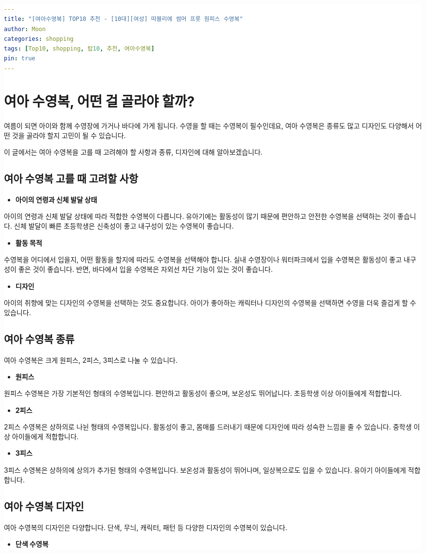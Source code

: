 ```yaml
---
title: "[여아수영복] TOP10 추천 - [10대][여성] 따블리에 썸머 프룻 원피스 수영복"
author: Moon
categories: shopping
tags: [Top10, shopping, 탑10, 추천, 여아수영복]
pin: true
---
```



# 여아 수영복, 어떤 걸 골라야 할까?

여름이 되면 아이와 함께 수영장에 가거나 바다에 가게 됩니다. 수영을 할 때는 수영복이 필수인데요, 여아 수영복은 종류도 많고 디자인도 다양해서 어떤 것을 골라야 할지 고민이 될 수 있습니다.

이 글에서는 여아 수영복을 고를 때 고려해야 할 사항과 종류, 디자인에 대해 알아보겠습니다.

## 여아 수영복 고를 때 고려할 사항

* **아이의 연령과 신체 발달 상태**

아이의 연령과 신체 발달 상태에 따라 적합한 수영복이 다릅니다. 유아기에는 활동성이 많기 때문에 편안하고 안전한 수영복을 선택하는 것이 좋습니다. 신체 발달이 빠른 초등학생은 신축성이 좋고 내구성이 있는 수영복이 좋습니다.

* **활동 목적**

수영복을 어디에서 입을지, 어떤 활동을 할지에 따라도 수영복을 선택해야 합니다. 실내 수영장이나 워터파크에서 입을 수영복은 활동성이 좋고 내구성이 좋은 것이 좋습니다. 반면, 바다에서 입을 수영복은 자외선 차단 기능이 있는 것이 좋습니다.

* **디자인**

아이의 취향에 맞는 디자인의 수영복을 선택하는 것도 중요합니다. 아이가 좋아하는 캐릭터나 디자인의 수영복을 선택하면 수영을 더욱 즐겁게 할 수 있습니다.

## 여아 수영복 종류

여아 수영복은 크게 원피스, 2피스, 3피스로 나눌 수 있습니다.

* **원피스**

원피스 수영복은 가장 기본적인 형태의 수영복입니다. 편안하고 활동성이 좋으며, 보온성도 뛰어납니다. 초등학생 이상 아이들에게 적합합니다.

* **2피스**

2피스 수영복은 상하의로 나뉜 형태의 수영복입니다. 활동성이 좋고, 몸매를 드러내기 때문에 디자인에 따라 성숙한 느낌을 줄 수 있습니다. 중학생 이상 아이들에게 적합합니다.

* **3피스**

3피스 수영복은 상하의에 상의가 추가된 형태의 수영복입니다. 보온성과 활동성이 뛰어나며, 일상복으로도 입을 수 있습니다. 유아기 아이들에게 적합합니다.

## 여아 수영복 디자인

여아 수영복의 디자인은 다양합니다. 단색, 무늬, 캐릭터, 패턴 등 다양한 디자인의 수영복이 있습니다.

* **단색 수영복**
